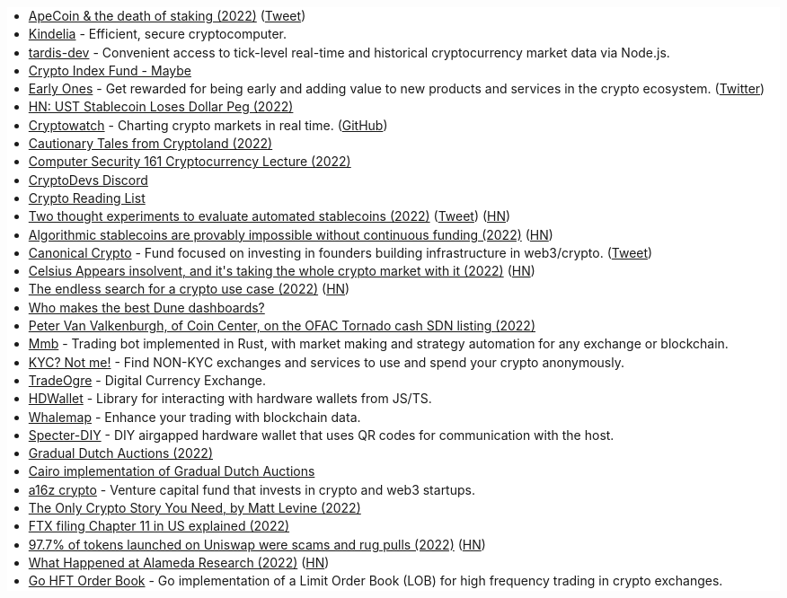 - [ApeCoin & the death of staking (2022)](https://cobie.substack.com/p/apecoin-and-the-death-of-staking?s=r) ([Tweet](https://twitter.com/cobie/status/1517086096173469697))
- [Kindelia](https://github.com/Kindelia/Kindelia) - Efficient, secure cryptocomputer.
- [tardis-dev](https://github.com/tardis-dev/tardis-node) - Convenient access to tick-level real-time and historical cryptocurrency market data via Node.js.
- [Crypto Index Fund - Maybe](https://maybe.co/tools/crypto-index-fund)
- [Early Ones](https://earlyones.co/) - Get rewarded for being early and adding value to new products and services in the crypto ecosystem. ([Twitter](https://twitter.com/earlyones))
- [HN: UST Stablecoin Loses Dollar Peg (2022)](https://news.ycombinator.com/item?id=31321021)
- [Cryptowatch](https://cryptowat.ch/) - Charting crypto markets in real time. ([GitHub](https://github.com/cryptowatch))
- [Cautionary Tales from Cryptoland (2022)](https://hbr.org/2022/05/cautionary-tales-from-cryptoland)
- [Computer Security 161 Cryptocurrency Lecture (2022)](https://www.youtube.com/watch?v=J9nv0Ol-R5Q)
- [CryptoDevs Discord](https://discord.com/invite/5W5tVb3)
- [Crypto Reading List](https://github.com/JumpCrypto/crypto-reading-list)
- [Two thought experiments to evaluate automated stablecoins (2022)](https://vitalik.eth.limo/general/2022/05/25/stable.html) ([Tweet](https://twitter.com/VitalikButerin/status/1529850412760674304)) ([HN](https://news.ycombinator.com/item?id=31521261))
- [Algorithmic stablecoins are provably impossible without continuous funding (2022)](https://fragileequilibrium.substack.com/p/algorithmic-stablecoins-are-provably?s=r) ([HN](https://news.ycombinator.com/item?id=31553704))
- [Canonical Crypto](https://www.canonical.cc/) - Fund focused on investing in founders building infrastructure in web3/crypto. ([Tweet](https://twitter.com/ai/status/1532376867952631809))
- [Celsius Appears insolvent, and it's taking the whole crypto market with it (2022)](https://twitter.com/jonwu_/status/1536476104986267648) ([HN](https://news.ycombinator.com/item?id=31734660))
- [The endless search for a crypto use case (2022)](https://networked.substack.com/p/the-endless-search-for-a-crypto-use) ([HN](https://news.ycombinator.com/item?id=32320456))
- [Who makes the best Dune dashboards?](https://twitter.com/gaby_goldberg/status/1542175548041965568)
- [Peter Van Valkenburgh, of Coin Center, on the OFAC Tornado cash SDN listing (2022)](https://www.youtube.com/watch?v=XpTrCA3tEKM)
- [Mmb](https://github.com/purefinance/mmb) - Trading bot implemented in Rust, with market making and strategy automation for any exchange or blockchain.
- [KYC? Not me!](https://kycnot.me/) - Find NON-KYC exchanges and services to use and spend your crypto anonymously.
- [TradeOgre](https://tradeogre.com/markets) - Digital Currency Exchange.
- [HDWallet](https://github.com/shapeshift/hdwallet) - Library for interacting with hardware wallets from JS/TS.
- [Whalemap](https://whalemap.io/) - Enhance your trading with blockchain data.
- [Specter-DIY](https://github.com/cryptoadvance/specter-diy) - DIY airgapped hardware wallet that uses QR codes for communication with the host.
- [Gradual Dutch Auctions (2022)](https://www.paradigm.xyz/2022/04/gda)
- [Cairo implementation of Gradual Dutch Auctions](https://github.com/cartridge-gg/cairo-gda)
- [a16z crypto](https://a16zcrypto.com/) - Venture capital fund that invests in crypto and web3 startups.
- [The Only Crypto Story You Need, by Matt Levine (2022)](https://www.bloomberg.com/features/2022-the-crypto-story/)
- [FTX filing Chapter 11 in US explained (2022)](https://twitter.com/wassielawyer/status/1591099947461799936)
- [97.7% of tokens launched on Uniswap were scams and rug pulls (2022)](https://arxiv.org/abs/2201.07220) ([HN](https://news.ycombinator.com/item?id=33572361))
- [What Happened at Alameda Research (2022)](https://milkyeggs.com/?p=175) ([HN](https://news.ycombinator.com/item?id=33606740))
- [Go HFT Order Book](https://github.com/alexey-ernest/go-hft-orderbook) - Go implementation of a Limit Order Book (LOB) for high frequency trading in crypto exchanges.
